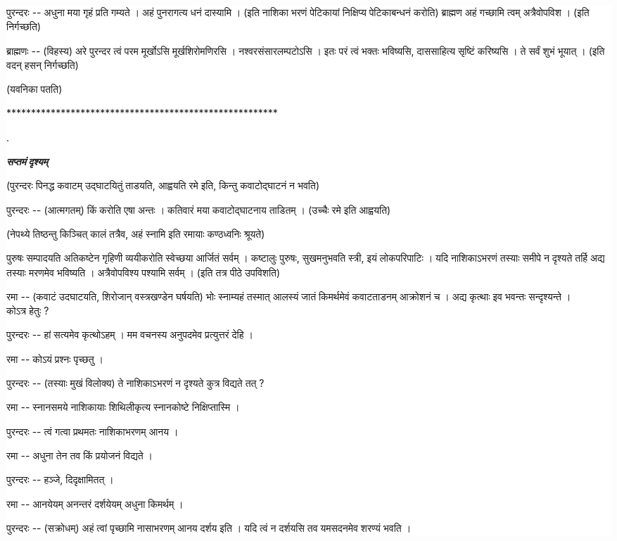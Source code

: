 पुरन्दरः -- अधुना मया गृहं प्रति गम्यते । अहं पुनरागत्य धनं दास्यामि । (इति नाशिका भरणं पेटिकायां निक्षिप्य पेटिकाबन्धनं करोति) ब्राह्मण अहं गच्छामि त्वम् अत्रैवोपविश । (इति निर्गच्छति)

ब्राह्मणः -- (विहस्य) अरे पुरन्दर त्वं परम मूर्खोऽसि मूर्खशिरोमणिरसि । नश्वरसंसारलम्पटोऽसि । इतः परं त्वं भक्तः भविष्यसि, दाससाहित्य सृष्टिं करिष्यसि । ते सर्वं शुभं भूयात् । (इति वदन् हसन् निर्गच्छति)

  (यवनिका पतति)








\*\*\*\*\*\*\*\*\*\*\*\*\*\*\*\*\*\*\*\*\*\*\*\*\*\*\*\*\*\*\*\*\*\*\*\*\*\*\*\*\*\*\*\*\*\*\*\*\*\*\*\*\*\*\*







.

  ***सप्तमं दृश्यम्***







 (पुरन्दरः पिनद्ध कवाटम् उद्घाटयितुं ताडयति, आह्वयति रमे इति, किन्तु कवाटोद्घाटनं न भवति)  
   
पुरन्दरः -- (आत्मगतम्) किं करोति एषा अन्तः । कतिवारं मया कवाटोद्घाटनाय ताडितम् । (उच्चैः रमे इति आह्वयति)

 (नेपथ्ये तिष्ठन्तु किञ्चित् कालं तत्रैव, अहं स्नामि इति रमायाः कण्ठध्वनिः श्रूयते)

 पुरुषः सम्पादयति अतिकष्टेन गृहिणी व्ययीकरोति स्वेच्छया आर्जितं सर्वम् । कष्टालुः पुरुषः, सुखमनुभवति स्त्री, इयं लोकपरिपाटिः । यदि नाशिकाऽभरणं तस्याः समीपे न दृश्यते तर्हि अद्य तस्याः मरणमेव भविष्यति । अत्रैवोपविश्य पश्यामि सर्वम् । (इति तत्र पीठे उपविशति)

रमा -- (कवाटं उदघाटयति, शिरोजान् वस्त्रखण्डेन घर्षयति) भोः स्नाम्यहं तस्मात् आलस्यं जातं किमर्थमेवं कवाटताडनम् आक्रोशनं च । अद्य कृत्थाः इव भवन्तः सन्दृश्यन्ते ।  
कोऽत्र हेतुः ?

पुरन्दरः -- हां सत्यमेव कृत्थोऽहम् । मम वचनस्य अनुपदमेव प्रत्युत्तरं देहि ।

रमा -- कोऽयं प्रश्नः पृच्छतु ।

पुरन्दरः -- (तस्याः मुखं विलोक्य) ते नाशिकाऽभरणं न दृश्यते कुत्र विद्यते तत् ?

रमा -- स्नानसमये नाशिकायाः शिथिलीकृत्य स्नानकोष्टे निक्षिप्तास्मि ।

पुरन्दरः -- त्वं गत्वा प्रथमतः नाशिकाभरणम् आनय ।

रमा -- अधुना तेन तव किं प्रयोजनं विद्यते ।

पुरन्दरः -- हञ्जे, दिदृक्षामितत् ।

रमा -- आनयेयम् अनन्तरं दर्शयेयम् अधुना किमर्थम् ।

पुरन्दरः -- (सक्रोधम्) अहं त्वां पृच्छामि नासाभरणम् आनय दर्शय इति । यदि त्वं न दर्शयसि तव यमसदनमेव शरण्यं भवति ।
